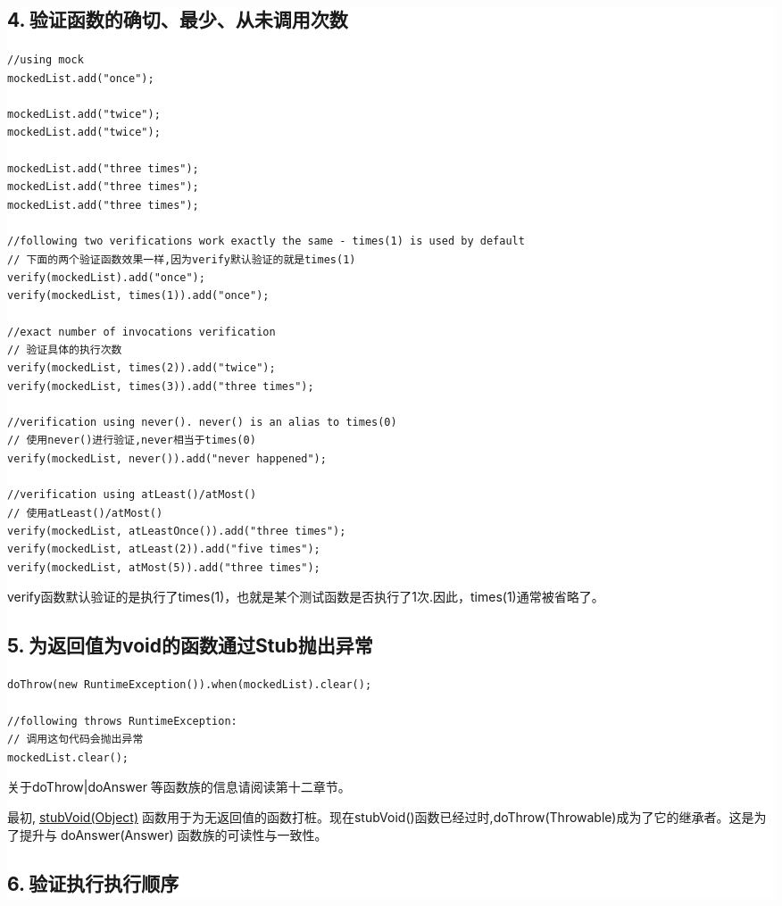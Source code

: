 ## 4. 验证函数的确切、最少、从未调用次数

```
//using mock
mockedList.add("once");

mockedList.add("twice");
mockedList.add("twice");

mockedList.add("three times");
mockedList.add("three times");
mockedList.add("three times");

//following two verifications work exactly the same - times(1) is used by default
// 下面的两个验证函数效果一样,因为verify默认验证的就是times(1)
verify(mockedList).add("once");
verify(mockedList, times(1)).add("once");

//exact number of invocations verification
// 验证具体的执行次数
verify(mockedList, times(2)).add("twice");
verify(mockedList, times(3)).add("three times");

//verification using never(). never() is an alias to times(0)
// 使用never()进行验证,never相当于times(0)
verify(mockedList, never()).add("never happened");

//verification using atLeast()/atMost()
// 使用atLeast()/atMost()
verify(mockedList, atLeastOnce()).add("three times");
verify(mockedList, atLeast(2)).add("five times");
verify(mockedList, atMost(5)).add("three times");
```

verify函数默认验证的是执行了times(1)，也就是某个测试函数是否执行了1次.因此，times(1)通常被省略了。

## 5. 为返回值为void的函数通过Stub抛出异常

```
doThrow(new RuntimeException()).when(mockedList).clear();

//following throws RuntimeException:
// 调用这句代码会抛出异常
mockedList.clear();
```

关于doThrow|doAnswer 等函数族的信息请阅读第十二章节。

最初, [stubVoid(Object)](http://site.mockito.org/mockito/docs/current/org/mockito/Mockito.html#stubVoid(T)) 函数用于为无返回值的函数打桩。现在stubVoid()函数已经过时,doThrow(Throwable)成为了它的继承者。这是为了提升与 doAnswer(Answer) 函数族的可读性与一致性。

## 6. 验证执行执行顺序
